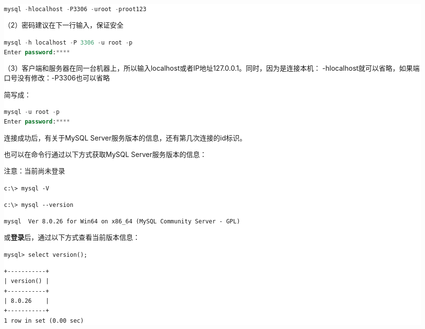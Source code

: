 ```sql
mysql -hlocalhost -P3306 -uroot -proot123
```



（2）密码建议在下一行输入，保证安全

```sql
mysql -h localhost -P 3306 -u root -p
Enter password:****
```



（3）客户端和服务器在同一台机器上，所以输入localhost或者IP地址127.0.0.1。同时，因为是连接本机：
-hlocalhost就可以省略，如果端口号没有修改：-P3306也可以省略

  简写成：

```sql
mysql -u root -p
Enter password:****
```

连接成功后，有关于MySQL Server服务版本的信息，还有第几次连接的id标识。



也可以在命令行通过以下方式获取MySQL Server服务版本的信息：

注意：当前尚未登录

```
c:\> mysql -V
```

```
c:\> mysql --version
```

~~~
mysql  Ver 8.0.26 for Win64 on x86_64 (MySQL Community Server - GPL)
~~~







或**登录**后，通过以下方式查看当前版本信息：

```
mysql> select version();
```

~~~
+-----------+
| version() |
+-----------+
| 8.0.26    |
+-----------+
1 row in set (0.00 sec)
~~~
